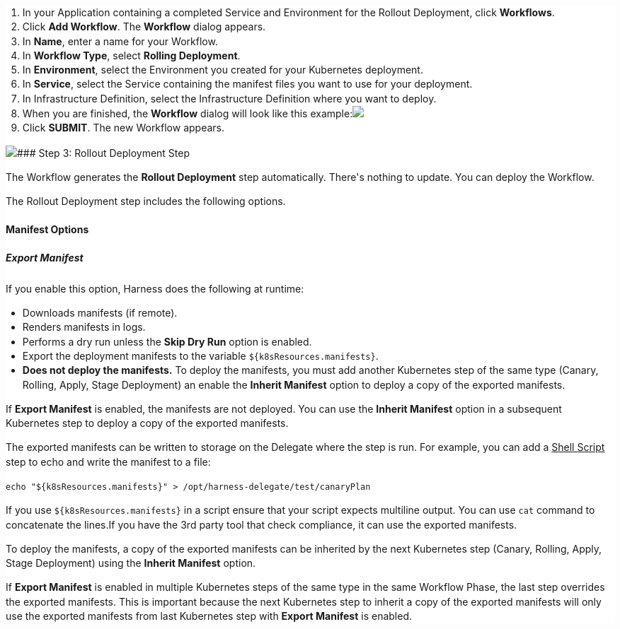 1. In your Application containing a completed Service and Environment for the Rollout Deployment, click **Workflows**.
2. Click **Add Workflow**. The **Workflow** dialog appears.
3. In **Name**, enter a name for your Workflow.
4. In **Workflow Type**, select **Rolling Deployment**.
5. In **Environment**, select the Environment you created for your Kubernetes deployment.
6. In **Service**, select the Service containing the manifest files you want to use for your deployment.
7. In Infrastructure Definition, select the Infrastructure Definition where you want to deploy.
8. When you are finished, the **Workflow** dialog will look like this example:![](https://files.helpdocs.io/kw8ldg1itf/other/1568671934060/image.png)
9. Click **SUBMIT**. The new Workflow appears.

[![](https://files.helpdocs.io/kw8ldg1itf/articles/zmca0zai3s/1550439416392/image.png)](https://files.helpdocs.io/kw8ldg1itf/articles/zmca0zai3s/1550439416392/image.png)### Step 3: Rollout Deployment Step

The Workflow generates the **Rollout Deployment** step automatically. There's nothing to update. You can deploy the Workflow.

The Rollout Deployment step includes the following options.

#### Manifest Options

##### Export Manifest

If you enable this option, Harness does the following at runtime:

* Downloads manifests (if remote).
* Renders manifests in logs.
* Performs a dry run unless the **Skip Dry Run** option is enabled.
* Export the deployment manifests to the variable `${k8sResources.manifests}`.
* **Does not deploy the manifests.** To deploy the manifests, you must add another Kubernetes step of the same type (Canary, Rolling, Apply, Stage Deployment) an enable the **Inherit Manifest** option to deploy a copy of the exported manifests.

If **Export Manifest** is enabled, the manifests are not deployed. You can use the **Inherit Manifest** option in a subsequent Kubernetes step to deploy a copy of the exported manifests.

The exported manifests can be written to storage on the Delegate where the step is run. For example, you can add a [Shell Script](/article/1fjrjbau7x-capture-shell-script-step-output) step to echo and write the manifest to a file:


```
echo "${k8sResources.manifests}" > /opt/harness-delegate/test/canaryPlan
```
If you use `${k8sResources.manifests}` in a script ensure that your script expects multiline output. You can use `cat` command to concatenate the lines.If you have the 3rd party tool that check compliance, it can use the exported manifests.

To deploy the manifests, a copy of the exported manifests can be inherited by the next Kubernetes step (Canary, Rolling, Apply, Stage Deployment) using the **Inherit Manifest** option.

If **Export Manifest** is enabled in multiple Kubernetes steps of the same type in the same Workflow Phase, the last step overrides the exported manifests. This is important because the next Kubernetes step to inherit a copy of the exported manifests will only use the exported manifests from last Kubernetes step with **Export Manifest** is enabled.
